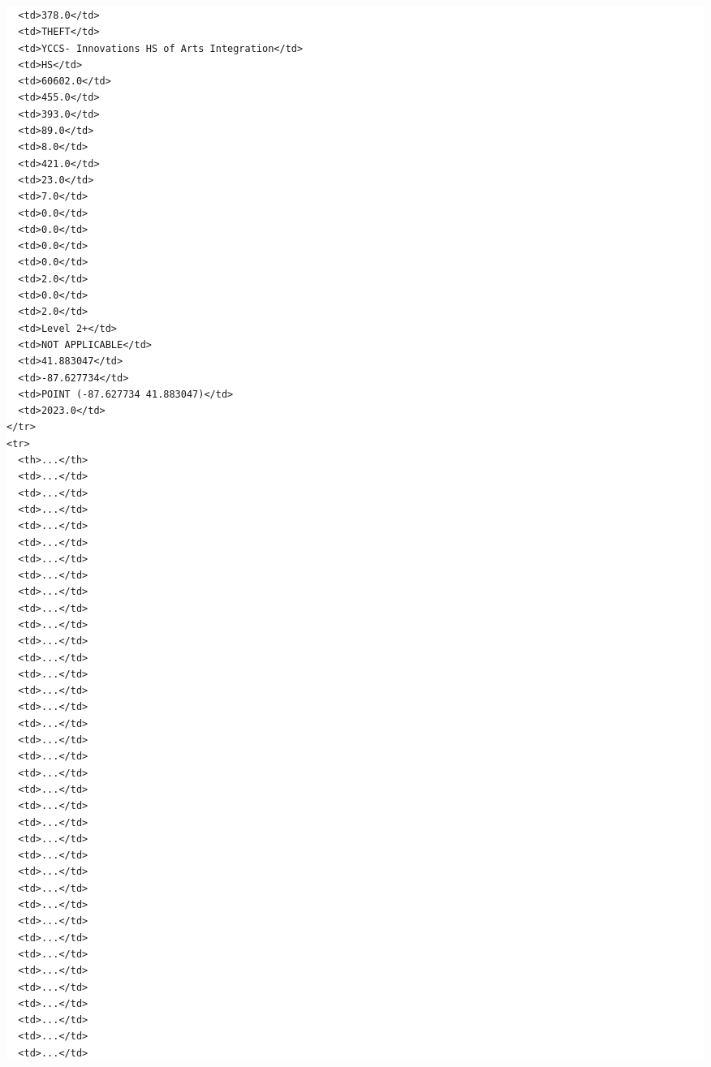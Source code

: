       <td>378.0</td>
      <td>THEFT</td>
      <td>YCCS- Innovations HS of Arts Integration</td>
      <td>HS</td>
      <td>60602.0</td>
      <td>455.0</td>
      <td>393.0</td>
      <td>89.0</td>
      <td>8.0</td>
      <td>421.0</td>
      <td>23.0</td>
      <td>7.0</td>
      <td>0.0</td>
      <td>0.0</td>
      <td>0.0</td>
      <td>0.0</td>
      <td>2.0</td>
      <td>0.0</td>
      <td>2.0</td>
      <td>Level 2+</td>
      <td>NOT APPLICABLE</td>
      <td>41.883047</td>
      <td>-87.627734</td>
      <td>POINT (-87.627734 41.883047)</td>
      <td>2023.0</td>
    </tr>
    <tr>
      <th>...</th>
      <td>...</td>
      <td>...</td>
      <td>...</td>
      <td>...</td>
      <td>...</td>
      <td>...</td>
      <td>...</td>
      <td>...</td>
      <td>...</td>
      <td>...</td>
      <td>...</td>
      <td>...</td>
      <td>...</td>
      <td>...</td>
      <td>...</td>
      <td>...</td>
      <td>...</td>
      <td>...</td>
      <td>...</td>
      <td>...</td>
      <td>...</td>
      <td>...</td>
      <td>...</td>
      <td>...</td>
      <td>...</td>
      <td>...</td>
      <td>...</td>
      <td>...</td>
      <td>...</td>
      <td>...</td>
      <td>...</td>
      <td>...</td>
      <td>...</td>
      <td>...</td>
      <td>...</td>
      <td>...</td>